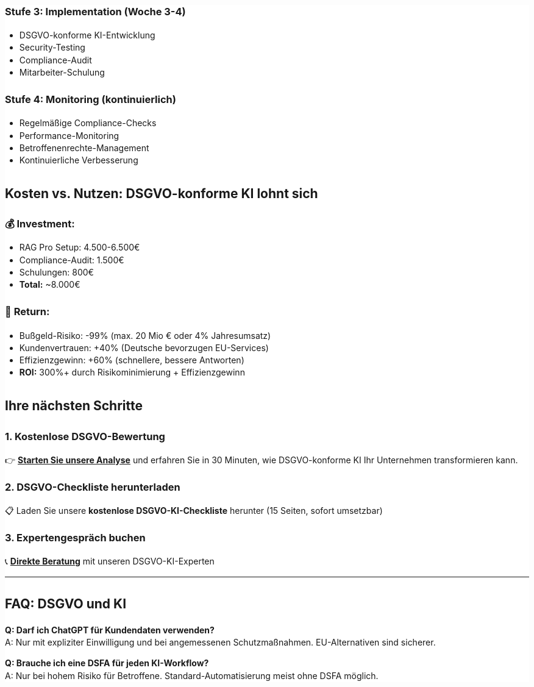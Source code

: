 ### Stufe 3: Implementation (Woche 3-4)
- DSGVO-konforme KI-Entwicklung
- Security-Testing
- Compliance-Audit
- Mitarbeiter-Schulung

### Stufe 4: Monitoring (kontinuierlich)
- Regelmäßige Compliance-Checks
- Performance-Monitoring
- Betroffenenrechte-Management
- Kontinuierliche Verbesserung

## Kosten vs. Nutzen: DSGVO-konforme KI lohnt sich

### 💰 **Investment:**
- RAG Pro Setup: 4.500-6.500€
- Compliance-Audit: 1.500€
- Schulungen: 800€
- **Total:** ~8.000€

### 💎 **Return:**
- Bußgeld-Risiko: -99% (max. 20 Mio € oder 4% Jahresumsatz)
- Kundenvertrauen: +40% (Deutsche bevorzugen EU-Services)
- Effizienzgewinn: +60% (schnellere, bessere Antworten)
- **ROI:** 300%+ durch Risikominimierung + Effizienzgewinn

## Ihre nächsten Schritte

### 1. **Kostenlose DSGVO-Bewertung**
👉 [**Starten Sie unsere Analyse**](/analyse) und erfahren Sie in 30 Minuten, wie DSGVO-konforme KI Ihr Unternehmen transformieren kann.

### 2. **DSGVO-Checkliste herunterladen**
📋 Laden Sie unsere **kostenlose DSGVO-KI-Checkliste** herunter (15 Seiten, sofort umsetzbar)

### 3. **Expertengespräch buchen**
📞 [**Direkte Beratung**](/kontakt) mit unseren DSGVO-KI-Experten

---

## FAQ: DSGVO und KI

**Q: Darf ich ChatGPT für Kundendaten verwenden?**  
A: Nur mit expliziter Einwilligung und bei angemessenen Schutzmaßnahmen. EU-Alternativen sind sicherer.

**Q: Brauche ich eine DSFA für jeden KI-Workflow?**  
A: Nur bei hohem Risiko für Betroffene. Standard-Automatisierung meist ohne DSFA möglich.
